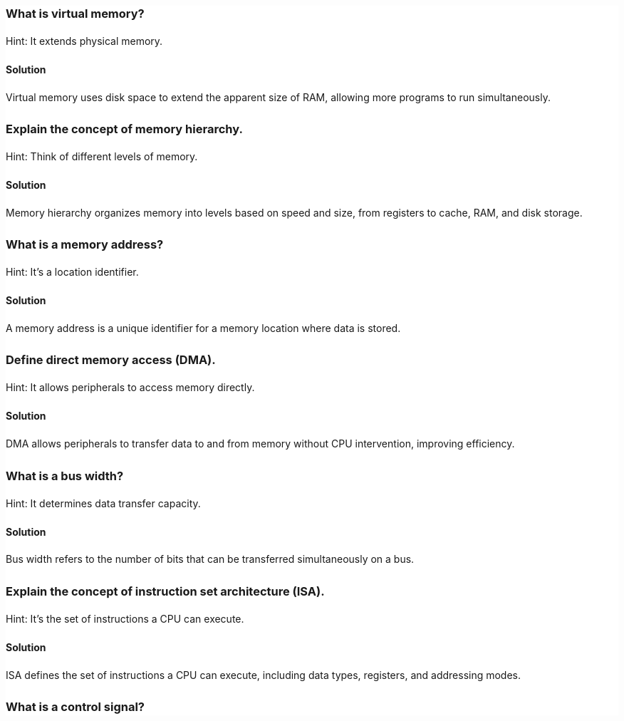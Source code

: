 ### What is virtual memory?

Hint: It extends physical memory.

#### Solution

Virtual memory uses disk space to extend the apparent size of RAM, allowing more programs to run simultaneously.

### Explain the concept of memory hierarchy.

Hint: Think of different levels of memory.

#### Solution

Memory hierarchy organizes memory into levels based on speed and size, from registers to cache, RAM, and disk storage.

### What is a memory address?

Hint: It’s a location identifier.

#### Solution

A memory address is a unique identifier for a memory location where data is stored.

### Define direct memory access (DMA).

Hint: It allows peripherals to access memory directly.

#### Solution

DMA allows peripherals to transfer data to and from memory without CPU intervention, improving efficiency.

### What is a bus width?

Hint: It determines data transfer capacity.

#### Solution

Bus width refers to the number of bits that can be transferred simultaneously on a bus.

### Explain the concept of instruction set architecture (ISA).

Hint: It’s the set of instructions a CPU can execute.

#### Solution

ISA defines the set of instructions a CPU can execute, including data types, registers, and addressing modes.

### What is a control signal?
